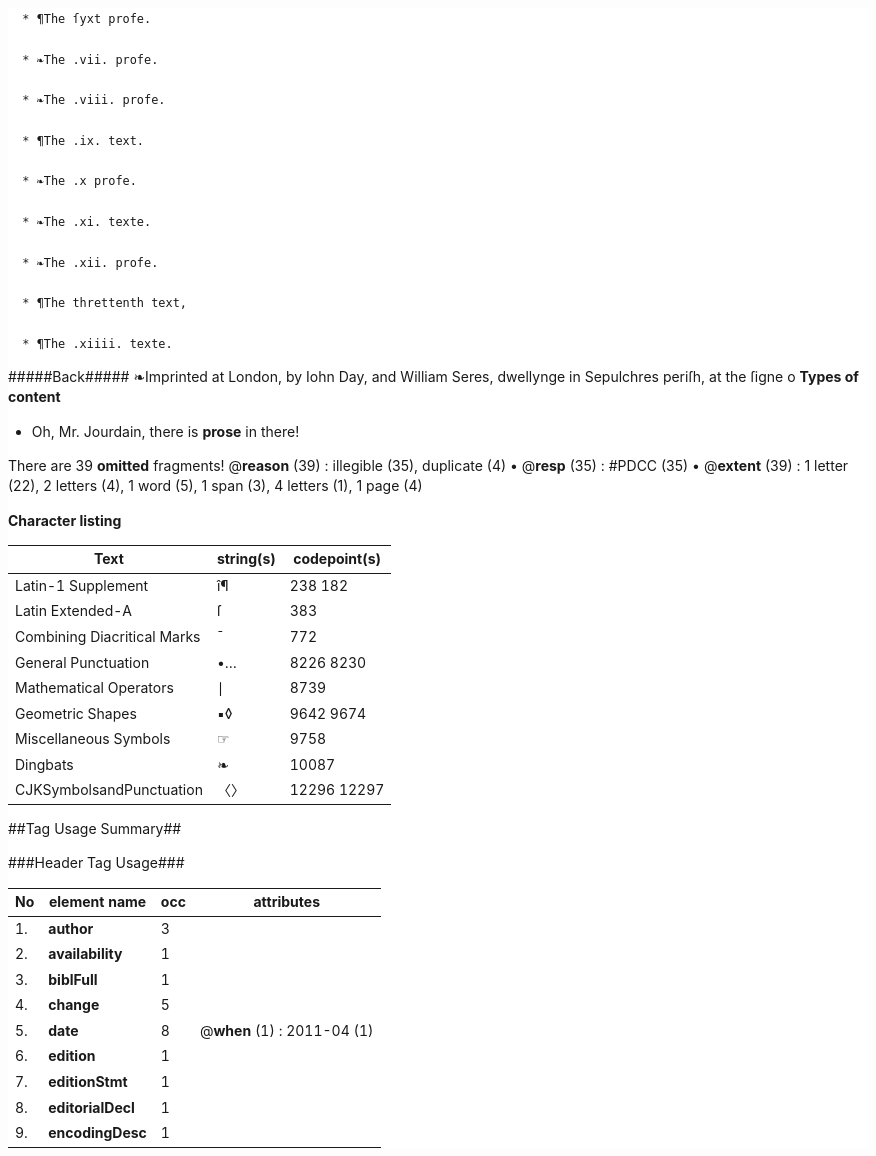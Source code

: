       * ¶The ſyxt profe.

      * ❧The .vii. profe.

      * ❧The .viii. profe.

      * ¶The .ix. text.

      * ❧The .x profe.

      * ❧The .xi. texte.

      * ❧The .xii. profe.

      * ¶The threttenth text,

      * ¶The .xiiii. texte.

#####Back#####
❧Imprinted at London, by Iohn Day, and William Seres, dwellynge in Sepulchres periſh, at the ſigne o
**Types of content**

  * Oh, Mr. Jourdain, there is **prose** in there!

There are 39 **omitted** fragments! 
 @__reason__ (39) : illegible (35), duplicate (4)  •  @__resp__ (35) : #PDCC (35)  •  @__extent__ (39) : 1 letter (22), 2 letters (4), 1 word (5), 1 span (3), 4 letters (1), 1 page (4)

**Character listing**


|Text|string(s)|codepoint(s)|
|---|---|---|
|Latin-1 Supplement|î¶|238 182|
|Latin Extended-A|ſ|383|
|Combining             Diacritical Marks|̄|772|
|General Punctuation|•…|8226 8230|
|Mathematical Operators|∣|8739|
|Geometric Shapes|▪◊|9642 9674|
|Miscellaneous Symbols|☞|9758|
|Dingbats|❧|10087|
|CJKSymbolsandPunctuation|〈〉|12296 12297|

##Tag Usage Summary##

###Header Tag Usage###

|No|element name|occ|attributes|
|---|---|---|---|
|1.|__author__|3||
|2.|__availability__|1||
|3.|__biblFull__|1||
|4.|__change__|5||
|5.|__date__|8| @__when__ (1) : 2011-04 (1)|
|6.|__edition__|1||
|7.|__editionStmt__|1||
|8.|__editorialDecl__|1||
|9.|__encodingDesc__|1||